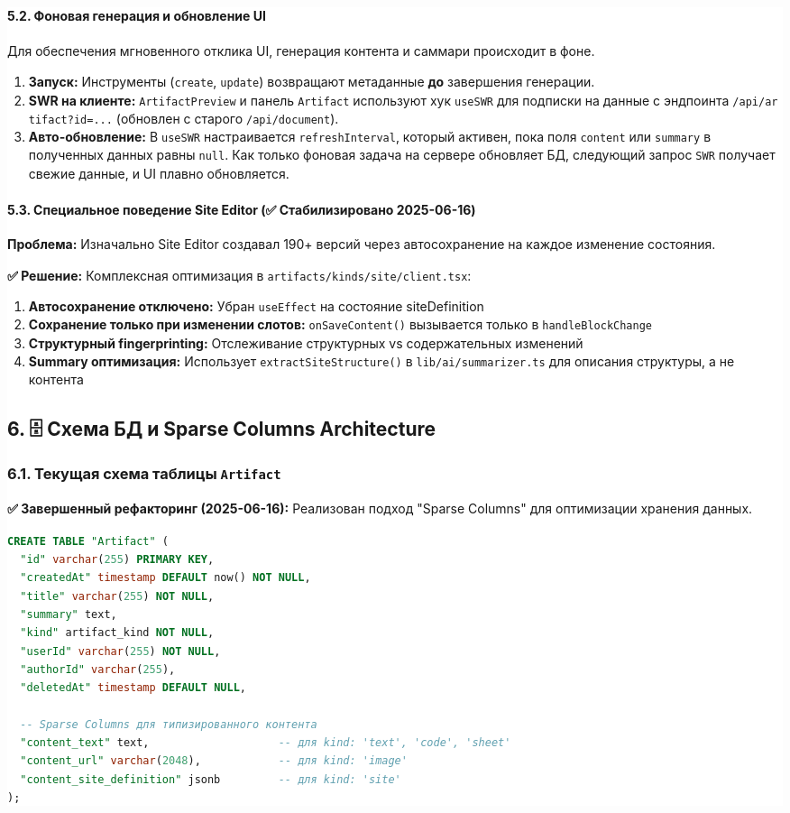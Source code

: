 #### 5.2. Фоновая генерация и обновление UI

Для обеспечения мгновенного отклика UI, генерация контента и саммари происходит в фоне.

1. **Запуск:** Инструменты (`create`, `update`) возвращают метаданные **до** завершения генерации.
2. **SWR на клиенте:** `ArtifactPreview` и панель `Artifact` используют хук `useSWR` для подписки на данные с эндпоинта
   `/api/artifact?id=...` (обновлен с старого `/api/document`).
3. **Авто-обновление:** В `useSWR` настраивается `refreshInterval`, который активен, пока поля `content` или `summary` в
   полученных данных равны `null`. Как только фоновая задача на сервере обновляет БД, следующий запрос `SWR` получает
   свежие данные, и UI плавно обновляется.

#### 5.3. Специальное поведение Site Editor (✅ Стабилизировано 2025-06-16)

**Проблема:** Изначально Site Editor создавал 190+ версий через автосохранение на каждое изменение состояния.

**✅ Решение:** Комплексная оптимизация в `artifacts/kinds/site/client.tsx`:
1. **Автосохранение отключено:** Убран `useEffect` на состояние siteDefinition
2. **Сохранение только при изменении слотов:** `onSaveContent()` вызывается только в `handleBlockChange`
3. **Структурный fingerprinting:** Отслеживание структурных vs содержательных изменений
4. **Summary оптимизация:** Использует `extractSiteStructure()` в `lib/ai/summarizer.ts` для описания структуры, а не контента

## 6. 🗄️ Схема БД и Sparse Columns Architecture

### 6.1. Текущая схема таблицы `Artifact`

**✅ Завершенный рефакторинг (2025-06-16):** Реализован подход "Sparse Columns" для оптимизации хранения данных.

```sql
CREATE TABLE "Artifact" (
  "id" varchar(255) PRIMARY KEY,
  "createdAt" timestamp DEFAULT now() NOT NULL,
  "title" varchar(255) NOT NULL,
  "summary" text,
  "kind" artifact_kind NOT NULL,
  "userId" varchar(255) NOT NULL,
  "authorId" varchar(255),
  "deletedAt" timestamp DEFAULT NULL,
  
  -- Sparse Columns для типизированного контента
  "content_text" text,                    -- для kind: 'text', 'code', 'sheet'
  "content_url" varchar(2048),            -- для kind: 'image'
  "content_site_definition" jsonb         -- для kind: 'site'
);
```
